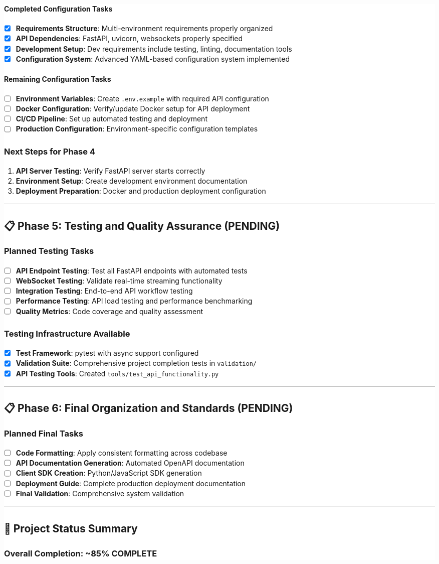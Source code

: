 #### **Completed Configuration Tasks**
- [x] **Requirements Structure**: Multi-environment requirements properly organized
- [x] **API Dependencies**: FastAPI, uvicorn, websockets properly specified
- [x] **Development Setup**: Dev requirements include testing, linting, documentation tools
- [x] **Configuration System**: Advanced YAML-based configuration system implemented

#### **Remaining Configuration Tasks**
- [ ] **Environment Variables**: Create `.env.example` with required API configuration
- [ ] **Docker Configuration**: Verify/update Docker setup for API deployment
- [ ] **CI/CD Pipeline**: Set up automated testing and deployment
- [ ] **Production Configuration**: Environment-specific configuration templates

### Next Steps for Phase 4
1. **API Server Testing**: Verify FastAPI server starts correctly
2. **Environment Setup**: Create development environment documentation
3. **Deployment Preparation**: Docker and production deployment configuration

---

## 📋 Phase 5: Testing and Quality Assurance (PENDING)

### Planned Testing Tasks
- [ ] **API Endpoint Testing**: Test all FastAPI endpoints with automated tests
- [ ] **WebSocket Testing**: Validate real-time streaming functionality
- [ ] **Integration Testing**: End-to-end API workflow testing
- [ ] **Performance Testing**: API load testing and performance benchmarking
- [ ] **Quality Metrics**: Code coverage and quality assessment

### Testing Infrastructure Available
- [x] **Test Framework**: pytest with async support configured
- [x] **Validation Suite**: Comprehensive project completion tests in `validation/`
- [x] **API Testing Tools**: Created `tools/test_api_functionality.py`

---

## 📋 Phase 6: Final Organization and Standards (PENDING)

### Planned Final Tasks
- [ ] **Code Formatting**: Apply consistent formatting across codebase
- [ ] **API Documentation Generation**: Automated OpenAPI documentation
- [ ] **Client SDK Creation**: Python/JavaScript SDK generation
- [ ] **Deployment Guide**: Complete production deployment documentation
- [ ] **Final Validation**: Comprehensive system validation

---

## 🎯 Project Status Summary

### Overall Completion: **~85% COMPLETE** 
